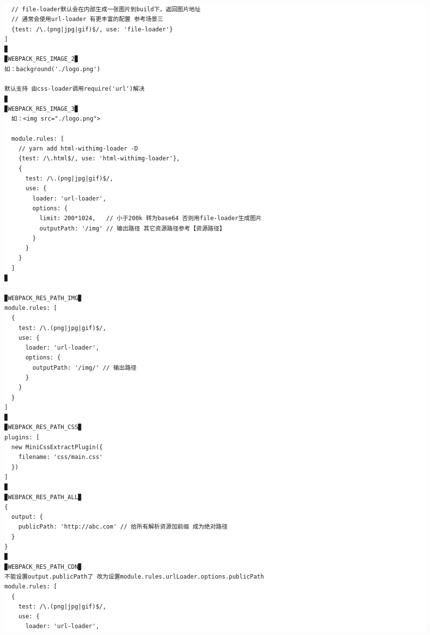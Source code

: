 ```
  // file-loader默认会在内部生成一张图片到build下，返回图片地址
  // 通常会使用url-loader 有更丰富的配置 参考场景三
  {test: /\.(png|jpg|gif)$/, use: 'file-loader'}
]    
▉  
▉WEBPACK_RES_IMAGE_2▉ 
如：background('./logo.png')

默认支持 由css-loader调用require('url')解决
▉
▉WEBPACK_RES_IMAGE_3▉  
  如：<img src="./logo.png">

  module.rules: [
    // yarn add html-withimg-loader -D 
    {test: /\.html$/, use: 'html-withimg-loader'},
    {
      test: /\.(png|jpg|gif)$/, 
      use: {
        loader: 'url-loader',
        options: {
          limit: 200*1024,   // 小于200k 转为base64 否则用file-loader生成图片
          outputPath: '/img' // 输出路径 其它资源路径参考【资源路径】
        }
      }
    }
  ]
▉
 
▉WEBPACK_RES_PATH_IMG▉
module.rules: [
  {
    test: /\.(png|jpg|gif)$/, 
    use: {
      loader: 'url-loader',
      options: {
        outputPath: '/img/' // 输出路径
      }
    }
  }
]
▉ 
▉WEBPACK_RES_PATH_CSS▉
plugins: [
  new MiniCssExtractPlugin({
    filename: 'css/main.css' 
  })
]
▉
▉WEBPACK_RES_PATH_ALL▉
{
  output: {
    publicPath: 'http://abc.com' // 给所有解析资源加前缀 成为绝对路径
  }
}
▉
▉WEBPACK_RES_PATH_CDN▉
不能设置output.publicPath了 改为设置module.rules.urlLoader.options.publicPath
module.rules: [
  {
    test: /\.(png|jpg|gif)$/, 
    use: {
      loader: 'url-loader',
```
